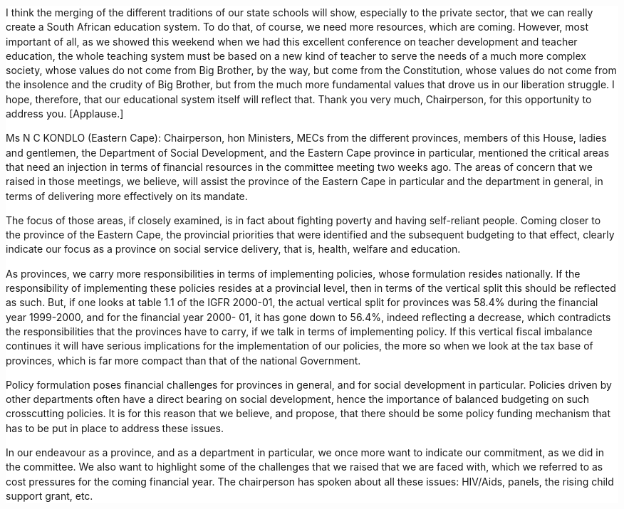 I think the merging of the different traditions of our  state  schools  will
show, especially to the private sector, that we can really  create  a  South
African education system. To do that, of course,  we  need  more  resources,
which are coming. However, most important of all, as we showed this  weekend
when we had this excellent conference on  teacher  development  and  teacher
education, the whole teaching system must be based on a new kind of  teacher
to serve the needs of a much more complex society, whose values do not  come
from Big Brother, by the way, but come from the Constitution,  whose  values
do not come from the insolence and the crudity of Big Brother, but from  the
much more fundamental values that drove us in our liberation struggle.
I hope, therefore, that our educational system  itself  will  reflect  that.
Thank you very much, Chairperson,  for  this  opportunity  to  address  you.
[Applause.]

Ms N C KONDLO (Eastern Cape): Chairperson,  hon  Ministers,  MECs  from  the
different provinces, members  of  this  House,  ladies  and  gentlemen,  the
Department  of  Social  Development,  and  the  Eastern  Cape  province   in
particular, mentioned the critical areas that need an injection in terms  of
financial resources in the committee meeting two weeks  ago.  The  areas  of
concern that we raised in  those  meetings,  we  believe,  will  assist  the
province of the Eastern Cape in particular and the  department  in  general,
in terms of delivering more effectively on its mandate.

The focus of those areas, if closely examined, is  in  fact  about  fighting
poverty and having self-reliant people. Coming closer  to  the  province  of
the Eastern Cape, the provincial priorities that  were  identified  and  the
subsequent budgeting to  that  effect,  clearly  indicate  our  focus  as  a
province  on  social  service  delivery,  that  is,  health,   welfare   and
education.

As provinces, we  carry  more  responsibilities  in  terms  of  implementing
policies, whose formulation resides nationally.  If  the  responsibility  of
implementing these policies resides at a provincial level, then in terms  of
the vertical split this should be reflected as such. But, if  one  looks  at
table 1.1 of the IGFR 2000-01, the actual vertical split for  provinces  was
58.4% during the financial year 1999-2000, and for the financial year  2000-
01, it  has  gone  down  to  56.4%,  indeed  reflecting  a  decrease,  which
contradicts the responsibilities that the provinces have  to  carry,  if  we
talk in terms of implementing policy.  If  this  vertical  fiscal  imbalance
continues it will have serious implications for the  implementation  of  our
policies, the more so when we look at the tax base of  provinces,  which  is
far more compact than that of the national Government.

Policy formulation poses financial challenges for provinces in general,  and
for social development in particular. Policies driven by  other  departments
often have a direct bearing on social development, hence the  importance  of
balanced budgeting on such crosscutting policies.  It  is  for  this  reason
that we believe, and propose, that  there  should  be  some  policy  funding
mechanism that has to be put in place to address these issues.

In our endeavour as a province, and as a department in particular,  we  once
more want to indicate our commitment, as we did in the  committee.  We  also
want to highlight some of the challenges that we raised that  we  are  faced
with, which we referred to as cost pressures for the coming financial  year.
The chairperson has spoken about all these  issues:  HIV/Aids,  panels,  the
rising child support grant, etc.
